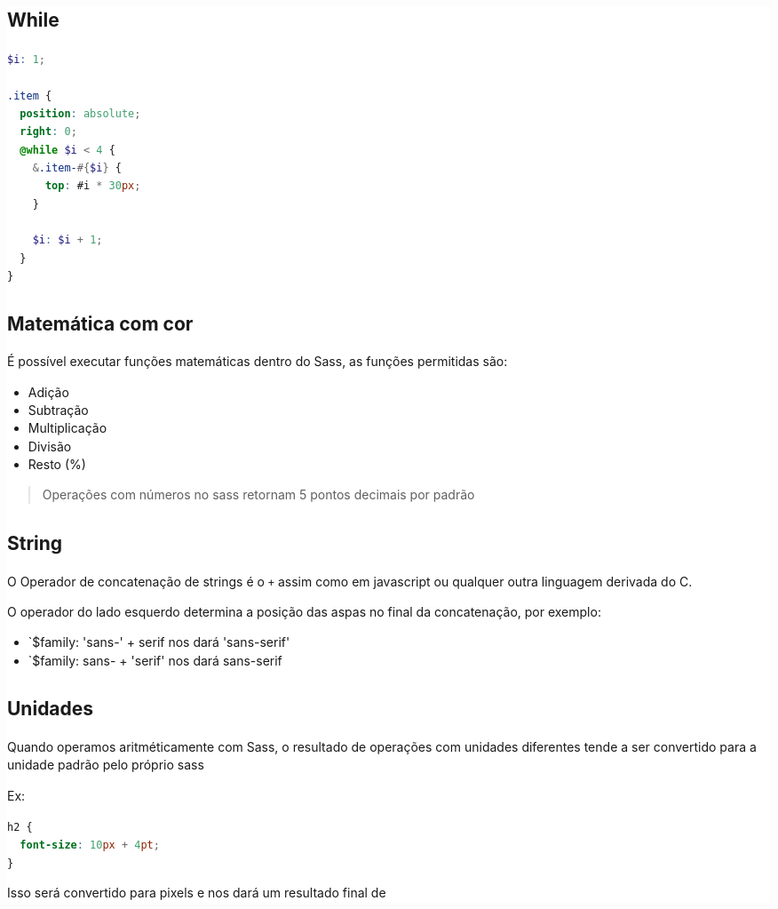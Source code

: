 ## While

```scss
$i: 1;

.item {
  position: absolute;
  right: 0;
  @while $i < 4 {
    &.item-#{$i} {
      top: #i * 30px;
    }

    $i: $i + 1;
  }
}
```

## Matemática com cor

É possível executar funções matemáticas dentro do Sass, as funções permitidas são:

- Adição
- Subtração
- Multiplicação
- Divisão
- Resto (%)

> Operações com números no sass retornam 5 pontos decimais por padrão

## String

O Operador de concatenação de strings é o `+` assim como em javascript ou qualquer outra linguagem derivada do C.

O operador do lado esquerdo determina a posição das aspas no final da concatenação, por exemplo:

- `$family: 'sans-' + serif nos dará 'sans-serif'
- `$family: sans- + 'serif' nos dará sans-serif

## Unidades

Quando operamos aritméticamente com Sass, o resultado de operações com unidades diferentes tende a ser convertido para a unidade padrão pelo próprio sass

Ex:

```scss
h2 {
  font-size: 10px + 4pt;
}
```

Isso será convertido para pixels e nos dará um resultado final de
